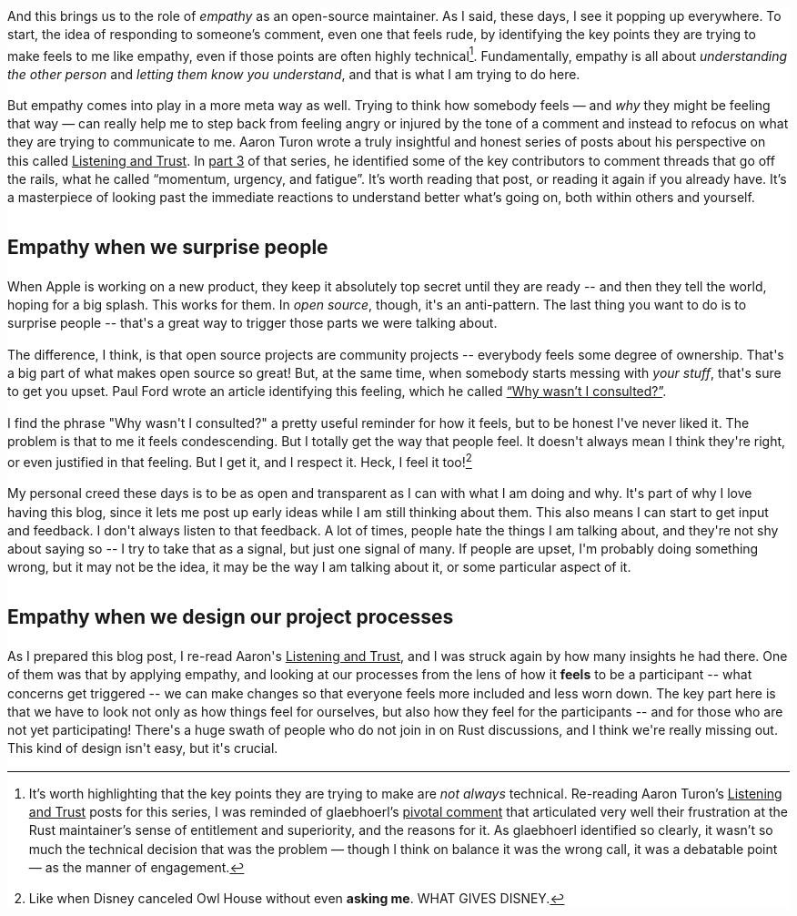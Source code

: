 And this brings us to the role of *empathy* as an open-source maintainer. As I said, these days, I see it popping up everywhere. To start, the idea of responding to someone’s comment, even one that feels rude, by identifying the key points they are trying to make feels to me like empathy, even if those points are often highly technical[^nottech]. Fundamentally, empathy is all about *understanding the other person* and *letting them know you understand*, and that is what I am trying to do here.

[^nottech]: It’s worth highlighting that the key points they are trying to make are *not always* technical. Re-reading Aaron Turon’s [Listening and Trust][L&T] posts for this series, I was reminded of glaebhoerl’s [pivotal comment][pc] that articulated very well their frustration at the Rust maintainer’s sense of entitlement and superiority, and the reasons for it. As glaebhoerl identified so clearly, it wasn’t so much the technical decision that was the problem — though I think on balance it was the wrong call, it was a debatable point — as the manner of engagement.

But empathy comes into play in a more meta way as well. Trying to think how somebody feels — and *why* they might be feeling that way — can really help me to step back from feeling angry or injured by the tone of a comment and instead to refocus on what they are trying to communicate to me. Aaron Turon wrote a truly insightful and honest series of posts about his perspective on this called [Listening and Trust][L&T]. In [part 3][L&T3] of that series, he identified some of the key contributors to comment threads that go off the rails, what he called “momentum, urgency, and fatigue”. It’s worth reading that post, or reading it again if you already have. It’s a masterpiece of looking past the immediate reactions to understand better what’s going on, both within others and yourself.

[L&T]: http://aturon.github.io/tech/2018/05/25/listening-part-1/
[L&T3]: http://aturon.github.io/tech/2018/06/18/listening-part-3/
[pc]: https://www.reddit.com/r/rust/comments/2qmeeq/rfc_rename_intuint_to_intxuintx/cn8ugag/

## Empathy when we surprise people

When Apple is working on a new product, they keep it absolutely top secret until they are ready -- and then they tell the world, hoping for a big splash. This works for them. In *open source*, though, it's an anti-pattern. The last thing you want to do is to surprise people -- that's a great way to trigger those parts we were talking about.

The difference, I think, is that open source projects are community projects -- everybody feels some degree of ownership. That's a big part of what makes open source so great! But, at the same time, when somebody starts messing with *your stuff*, that's sure to get you upset. Paul Ford wrote an article identifying this feeling, which he called [“Why wasn’t I consulted?”][WWIC].

[WWIC]: https://www.ftrain.com/wwic


I find the phrase "Why wasn't I consulted?" a pretty useful reminder for how it feels, but to be honest I've never liked it. The problem is that to me it feels condescending. But I totally get the way that people feel. It doesn't always mean I think they're right, or even justified in that feeling. But I get it, and I respect it. Heck, I feel it too![^theme]

[^theme]: Like when Disney canceled Owl House without even **asking me**. WHAT GIVES DISNEY.

My personal creed these days is to be as open and transparent as I can with what I am doing and why. It's part of why I love having this blog, since it lets me post up early ideas while I am still thinking about them. This also means I can start to get input and feedback. I don't always listen to that feedback. A lot of times, people hate the things I am talking about, and they're not shy about saying so -- I try to take that as a signal, but just one signal of many. If people are upset, I'm probably doing something wrong, but it may not be the idea, it may be the way I am talking about it, or some particular aspect of it.

## Empathy when we design our project processes

As I prepared this blog post, I re-read Aaron's [Listening and Trust][L&T], and I was struck again by how many insights he had there. One of them was that by applying empathy, and looking at our processes from the lens of how it **feels** to be a participant -- what concerns get triggered -- we can make changes so that everyone feels more included and less worn down. The key part here is that we have to look not only as how things feel for ourselves, but also how they feel for the participants -- and for those who are not yet participating! There's a huge swath of people who do not join in on Rust discussions, and I think we're really missing out. This kind of design isn't easy, but it's crucial.


[^bb]: I bought this book when it first came out, read a bit of it, and then thought of it more as a reference — a great book for getting clear, distinguished definitions that help to elucidate the subtleties of human emotion. But when I revisited it to prepare for this talk, I was surprised to find it was much more “front-to-back” readable than I thought, and carried a lot of hidden wisdom.
[^se]: Though I think people feeling good and better is always a *consequence* of having encountered someone else empathetic. 
[^je]: By none other than [Jay Earley][], inventer of the [Earley parser][]! This guy is my hero.
[Jay Earley]: https://en.wikipedia.org/wiki/Jay_Earley
[IFS]: https://en.wikipedia.org/wiki/Internal_Family_Systems_Model
[Inside Out]: https://en.wikipedia.org/wiki/Inside_Out_(2015_film)
[Earley parser]: https://en.wikipedia.org/wiki/Earley_parser
[L&R]: https://www.penguinrandomhouse.com/books/608716/love-and-rage-by-lama-rod-owens/
[^bias]: And I say this as a cis white man, which means I don’t even have to deal with shit resulting from people’s conscious or unconscious bias. 
[hp]: https://www.youtube.com/watch?v=o_4EX4dPppA
[^zulip]: This is one reason I don’t personally like fast moving threads and discussions, and I often limit the venues where I will participate. I need a bit of time to sit with things and process them.
[^overwhelmed]: For example, I've been ignoring messages in the Salsa Zulip for a bit, and feeling bad about how I just don't have the time to focus on that project right now. I'm sorry y'all and I do still expect to come back to Salsa 2022 (which, alas, will clearly not ship in 2022 -- ah well, I knew the risks when I put a year into the name).
[^imessage]: This structure, "when you do X, I feel Y", is called an [I-message][im]. It's surprisingly hard to do it right. It's easy to make something that sounds like an I-message, but isn't. For example, "When you closed this PR without commenting, it showed me I am not welcome here" is very different from "When you closed this PR without commenting, it made me feel like I am not welcome here". The first one is not an I-message. It's telling someone else how they feel. The second one is telling someone else how they made *you* feel. There's a very good chance those two statements would land quite differently.
[im]: https://en.wikipedia.org/wiki/I-message
[foss]: https://blog.burntsushi.net/foss/
[^ag]: Unless, perhaps, you are Andrew Gallant, who from what I can see is one supremely well balanced individual. :)
[^system]: This of course is what people mean when they talk about systemic racism, or at least how I understand it: it’s not that open source or most other things were designed intentionally to reinforce bias, but the structures of our society are setup so that if you don’t *actively work to counteract bias*, you wind up playing into it.
[^jlord]: I always think of Jessica Lord's inspirational blog post [Privilege, Community, and Open source](http://jlord.us/blog/osos-talk.html), which sadly appears to be offline, but you can [read it on the web-archive](https://web.archive.org/web/20220201181735/https://jlord.us/blog/osos-talk.html).
[billandted]: {{< baseurl >}}/assets/2023-09-27-bill-and-ted.jpg
